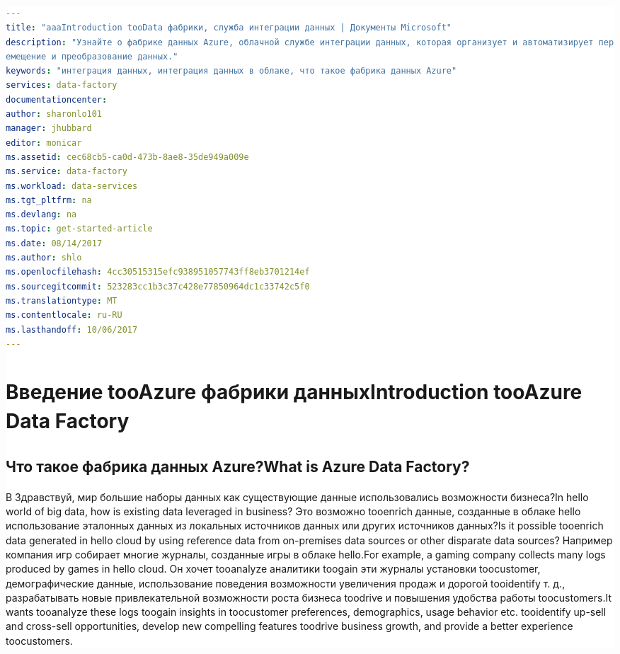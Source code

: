 ```yaml
---
title: "aaaIntroduction tooData фабрики, служба интеграции данных | Документы Microsoft"
description: "Узнайте о фабрике данных Azure, облачной службе интеграции данных, которая организует и автоматизирует перемещение и преобразование данных."
keywords: "интеграция данных, интеграция данных в облаке, что такое фабрика данных Azure"
services: data-factory
documentationcenter: 
author: sharonlo101
manager: jhubbard
editor: monicar
ms.assetid: cec68cb5-ca0d-473b-8ae8-35de949a009e
ms.service: data-factory
ms.workload: data-services
ms.tgt_pltfrm: na
ms.devlang: na
ms.topic: get-started-article
ms.date: 08/14/2017
ms.author: shlo
ms.openlocfilehash: 4cc30515315efc938951057743ff8eb3701214ef
ms.sourcegitcommit: 523283cc1b3c37c428e77850964dc1c33742c5f0
ms.translationtype: MT
ms.contentlocale: ru-RU
ms.lasthandoff: 10/06/2017
---
```

# <a name="introduction-tooazure-data-factory"></a><span data-ttu-id="129b5-104">Введение tooAzure фабрики данных</span><span class="sxs-lookup"><span data-stu-id="129b5-104">Introduction tooAzure Data Factory</span></span> 
## <a name="what-is-azure-data-factory"></a><span data-ttu-id="129b5-105">Что такое фабрика данных Azure?</span><span class="sxs-lookup"><span data-stu-id="129b5-105">What is Azure Data Factory?</span></span>
<span data-ttu-id="129b5-106">В Здравствуй, мир большие наборы данных как существующие данные использовались возможности бизнеса?</span><span class="sxs-lookup"><span data-stu-id="129b5-106">In hello world of big data, how is existing data leveraged in business?</span></span> <span data-ttu-id="129b5-107">Это возможно tooenrich данные, созданные в облаке hello использование эталонных данных из локальных источников данных или других источников данных?</span><span class="sxs-lookup"><span data-stu-id="129b5-107">Is it possible tooenrich data generated in hello cloud by using reference data from on-premises data sources or other disparate data sources?</span></span> <span data-ttu-id="129b5-108">Например компания игр собирает многие журналы, созданные игры в облаке hello.</span><span class="sxs-lookup"><span data-stu-id="129b5-108">For example, a gaming company collects many logs produced by games in hello cloud.</span></span> <span data-ttu-id="129b5-109">Он хочет tooanalyze аналитики toogain эти журналы установки toocustomer, демографические данные, использование поведения возможности увеличения продаж и дорогой tooidentify т. д., разрабатывать новые привлекательной возможности роста бизнеса toodrive и повышения удобства работы toocustomers.</span><span class="sxs-lookup"><span data-stu-id="129b5-109">It wants tooanalyze these logs toogain insights in toocustomer preferences, demographics, usage behavior etc. tooidentify up-sell and cross-sell opportunities, develop new compelling features toodrive business growth, and provide a better experience toocustomers.</span></span> 
